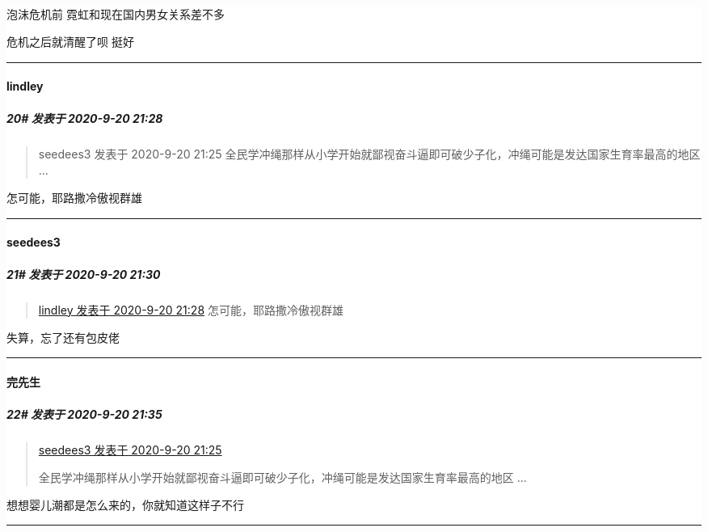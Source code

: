 泡沫危机前 霓虹和现在国内男女关系差不多


危机之后就清醒了呗</blockquote>
挺好







-----

####  lindley  
##### 20#       发表于 2020-9-20 21:28



<blockquote>seedees3 发表于 2020-9-20 21:25
全民学冲绳那样从小学开始就鄙视奋斗逼即可破少子化，冲绳可能是发达国家生育率最高的地区 ...</blockquote>
怎可能，耶路撒冷傲视群雄







-----

####  seedees3  
##### 21#       发表于 2020-9-20 21:30



<blockquote><a href="httphttps://bbs.saraba1st.com/2b/forum.php?mod=redirect&amp;goto=findpost&amp;pid=48797632&amp;ptid=1960912" target="_blank">lindley 发表于 2020-9-20 21:28</a>
怎可能，耶路撒冷傲视群雄</blockquote>
失算，忘了还有包皮佬







-----

####  完先生  
##### 22#       发表于 2020-9-20 21:35



<blockquote><a href="httphttps://bbs.saraba1st.com/2b/forum.php?mod=redirect&amp;goto=findpost&amp;pid=48797608&amp;ptid=1960912" target="_blank">seedees3 发表于 2020-9-20 21:25</a>

全民学冲绳那样从小学开始就鄙视奋斗逼即可破少子化，冲绳可能是发达国家生育率最高的地区 ...</blockquote>
想想婴儿潮都是怎么来的，你就知道这样子不行







-----
